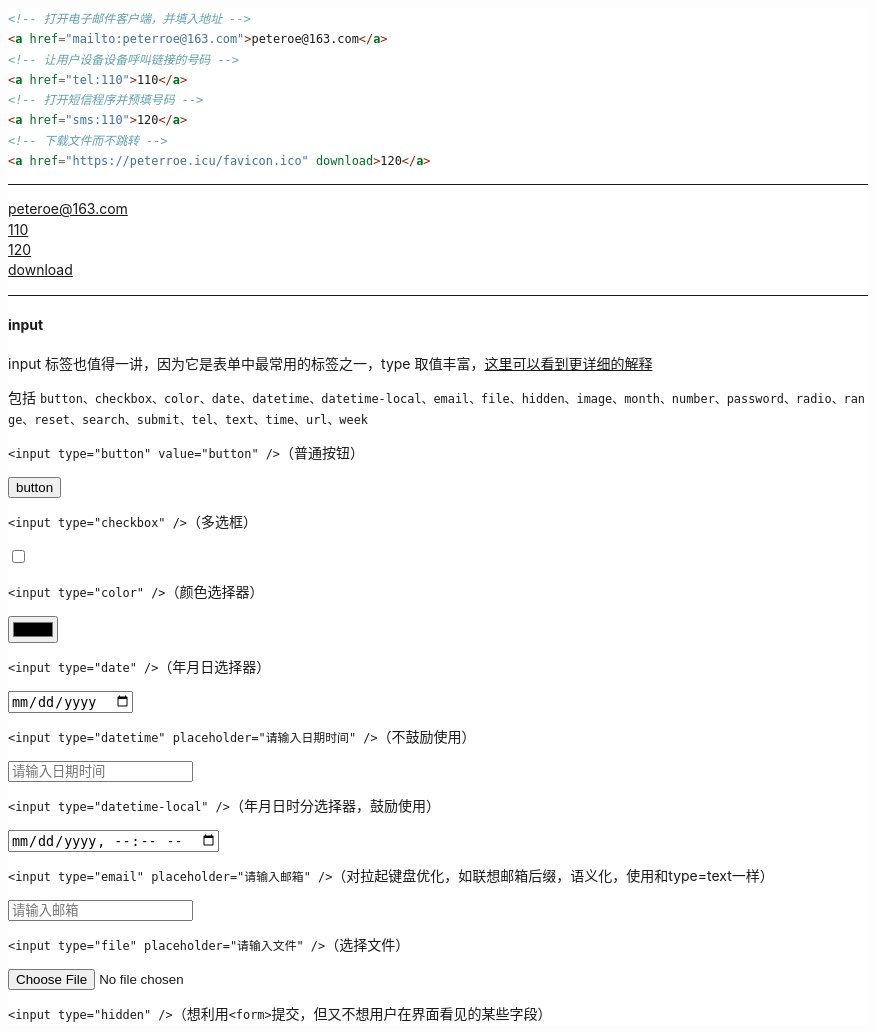 ```html
<!-- 打开电子邮件客户端，并填入地址 -->
<a href="mailto:peterroe@163.com">peteroe@163.com</a>
<!-- 让用户设备设备呼叫链接的号码 -->
<a href="tel:110">110</a>
<!-- 打开短信程序并预填号码 -->
<a href="sms:110">120</a>
<!-- 下载文件而不跳转 -->
<a href="https://peterroe.icu/favicon.ico" download>120</a>
```

---

<a href="mailto:peterroe@163.com">peteroe@163.com</a> <br />
<a href="tel:110">110</a> <br />
<a href="sms:110">120</a> <br />
<a href="https://peterroe.icu/favicon.ico" download>download</a>

---

#### input

input 标签也值得一讲，因为它是表单中最常用的标签之一，type 取值丰富，[这里可以看到更详细的解释](https://www.php.cn/manual/view/35395.html)

包括 `button、checkbox、color、date、datetime、datetime-local、email、file、hidden、image、month、number、password、radio、range、reset、search、submit、tel、text、time、url、week`



`<input type="button" value="button" />`（普通按钮）

<input type="button" value="button" placeholder="radio" revert />  <br />  

`<input type="checkbox" />`（多选框）

<input type="checkbox" placeholder="checkbox" />  <br />

`<input type="color" />`（颜色选择器）

<input type="color" revert placeholder="请输入颜色" /> <br />

`<input type="date" />`（年月日选择器）

<input type="date" revert placeholder="请输入日期" /> <br />

`<input type="datetime" placeholder="请输入日期时间" />`（不鼓励使用）

<input type="datetime" revert placeholder="请输入日期时间" /> <br />

`<input type="datetime-local" />`（年月日时分选择器，鼓励使用）

<input type="datetime-local" revert placeholder="请输入本地日期时间" /> <br />

`<input type="email" placeholder="请输入邮箱" />`（对拉起键盘优化，如联想邮箱后缀，语义化，使用和type=text一样）

<input type="email" revert placeholder="请输入邮箱" /> <br />

`<input type="file" placeholder="请输入文件" />`（选择文件）

<input type="file" placeholder="请输入文件" /> <br />

`<input type="hidden" />`（想利用`<form>`提交，但又不想用户在界面看见的某些字段）
